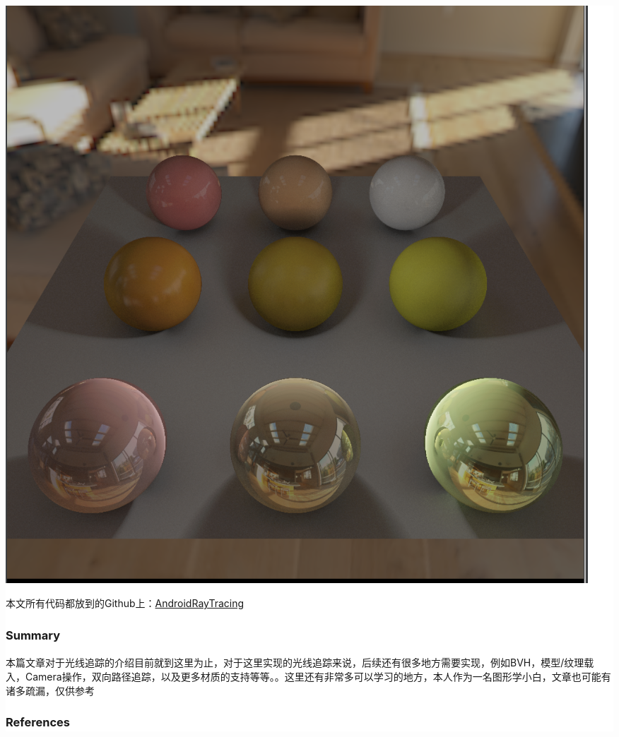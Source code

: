 ![](static/images/ray_tracing_pbr_sphere.png)

本文所有代码都放到的Github上：[AndroidRayTracing](https://github.com/ragnraok/AndroidRayTracing)

### Summary

本篇文章对于光线追踪的介绍目前就到这里为止，对于这里实现的光线追踪来说，后续还有很多地方需要实现，例如BVH，模型/纹理载入，Camera操作，双向路径追踪，以及更多材质的支持等等。。这里还有非常多可以学习的地方，本人作为一名图形学小白，文章也可能有诸多疏漏，仅供参考


### References
